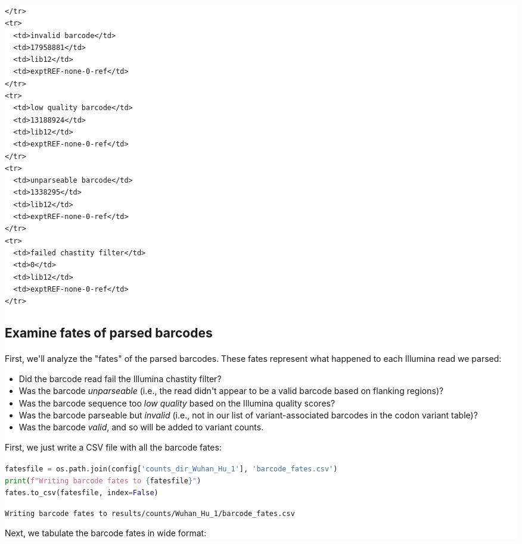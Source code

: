     </tr>
    <tr>
      <td>invalid barcode</td>
      <td>17958881</td>
      <td>lib12</td>
      <td>exptREF-none-0-ref</td>
    </tr>
    <tr>
      <td>low quality barcode</td>
      <td>13188924</td>
      <td>lib12</td>
      <td>exptREF-none-0-ref</td>
    </tr>
    <tr>
      <td>unparseable barcode</td>
      <td>1338295</td>
      <td>lib12</td>
      <td>exptREF-none-0-ref</td>
    </tr>
    <tr>
      <td>failed chastity filter</td>
      <td>0</td>
      <td>lib12</td>
      <td>exptREF-none-0-ref</td>
    </tr>
  </tbody>
</table>


## Examine fates of parsed barcodes
First, we'll analyze the "fates" of the parsed barcodes.
These fates represent what happened to each Illumina read we parsed:
 - Did the barcode read fail the Illumina chastity filter?
 - Was the barcode *unparseable* (i.e., the read didn't appear to be a valid barcode based on flanking regions)?
 - Was the barcode sequence too *low quality* based on the Illumina quality scores?
 - Was the barcode parseable but *invalid* (i.e., not in our list of variant-associated barcodes in the codon variant table)?
 - Was the barcode *valid*, and so will be added to variant counts.
 
First, we just write a CSV file with all the barcode fates:


```python
fatesfile = os.path.join(config['counts_dir_Wuhan_Hu_1'], 'barcode_fates.csv')
print(f"Writing barcode fates to {fatesfile}")
fates.to_csv(fatesfile, index=False)
```

    Writing barcode fates to results/counts/Wuhan_Hu_1/barcode_fates.csv


Next, we tabulate the barcode fates in wide format:
